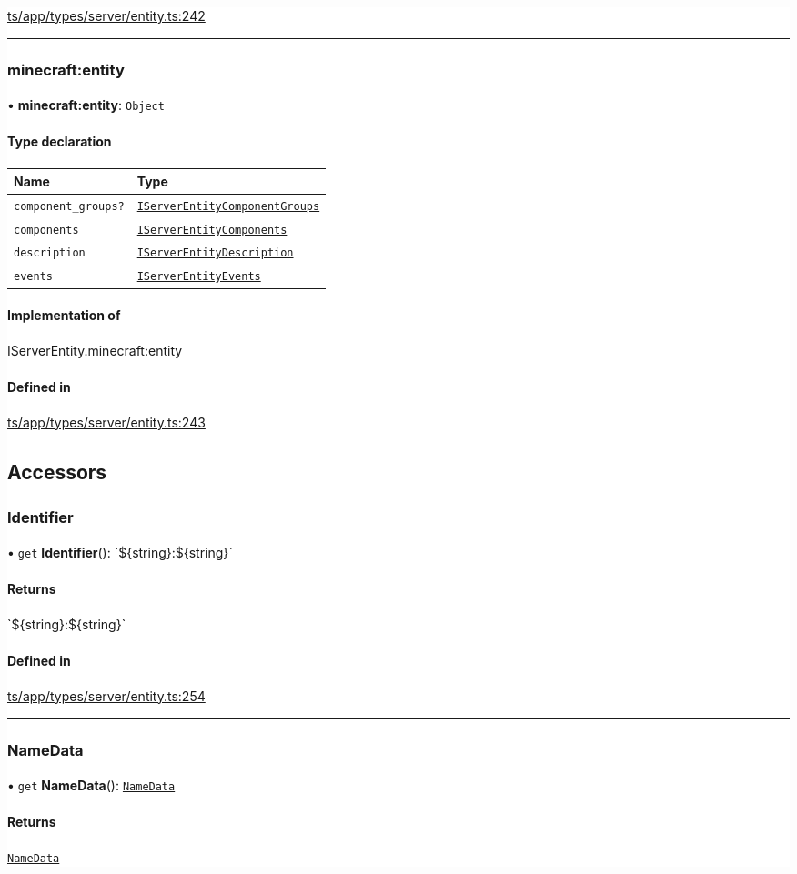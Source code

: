 [ts/app/types/server/entity.ts:242](https://github.com/DauntlessStudio/Bedrock-Developments/blob/c7d1542/ts/app/types/server/entity.ts#L242)

___

### minecraft:entity

• **minecraft:entity**: `Object`

#### Type declaration

| Name | Type |
| :------ | :------ |
| `component_groups?` | [`IServerEntityComponentGroups`](../interfaces/IServerEntityComponentGroups.md) |
| `components` | [`IServerEntityComponents`](../interfaces/IServerEntityComponents.md) |
| `description` | [`IServerEntityDescription`](../interfaces/IServerEntityDescription.md) |
| `events` | [`IServerEntityEvents`](../interfaces/IServerEntityEvents.md) |

#### Implementation of

[IServerEntity](../interfaces/IServerEntity.md).[minecraft:entity](../interfaces/IServerEntity.md#minecraft:entity)

#### Defined in

[ts/app/types/server/entity.ts:243](https://github.com/DauntlessStudio/Bedrock-Developments/blob/c7d1542/ts/app/types/server/entity.ts#L243)

## Accessors

### Identifier

• `get` **Identifier**(): \`$\{string}:$\{string}\`

#### Returns

\`$\{string}:$\{string}\`

#### Defined in

[ts/app/types/server/entity.ts:254](https://github.com/DauntlessStudio/Bedrock-Developments/blob/c7d1542/ts/app/types/server/entity.ts#L254)

___

### NameData

• `get` **NameData**(): [`NameData`](NameData.md)

#### Returns

[`NameData`](NameData.md)
